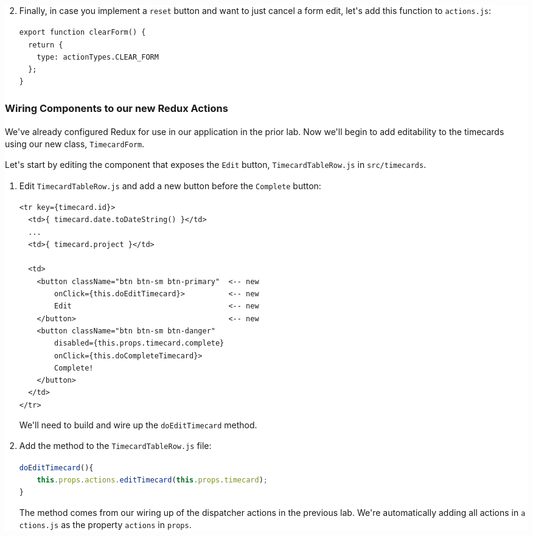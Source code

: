 2.  Finally, in case you implement a `reset` button and want to just cancel
    a form edit, let's add this function to `actions.js`:

    ```javascriptblack
    export function clearForm() {
      return {
        type: actionTypes.CLEAR_FORM
      };
    }
    ```

### Wiring Components to our new Redux Actions

We've already configured Redux for use in our application in the prior lab.
Now we'll begin to add editability to the timecards using our new class,
`TimecardForm`.  

Let's start by editing the component that exposes the `Edit` button,
`TimecardTableRow.js` in `src/timecards`.

1.  Edit `TimecardTableRow.js` and add a new button before the 
    `Complete` button:

    ```jsxblack
    <tr key={timecard.id}>
      <td>{ timecard.date.toDateString() }</td>
      ...
      <td>{ timecard.project }</td>

      <td>
        <button className="btn btn-sm btn-primary"  <-- new
            onClick={this.doEditTimecard}>          <-- new
            Edit                                    <-- new
        </button>                                   <-- new
        <button className="btn btn-sm btn-danger"
            disabled={this.props.timecard.complete}
            onClick={this.doCompleteTimecard}>
            Complete!
        </button>
      </td>
    </tr>
    ```

    We'll need to build and wire up the `doEditTimecard` method.

2.  Add the method to the `TimecardTableRow.js` file:

    ```javascript
    doEditTimecard(){
        this.props.actions.editTimecard(this.props.timecard);
    }
    ```

    The method comes from our wiring up of the dispatcher actions
    in the previous lab. We're automatically adding all actions in
    `actions.js` as the property `actions` in `props`.
